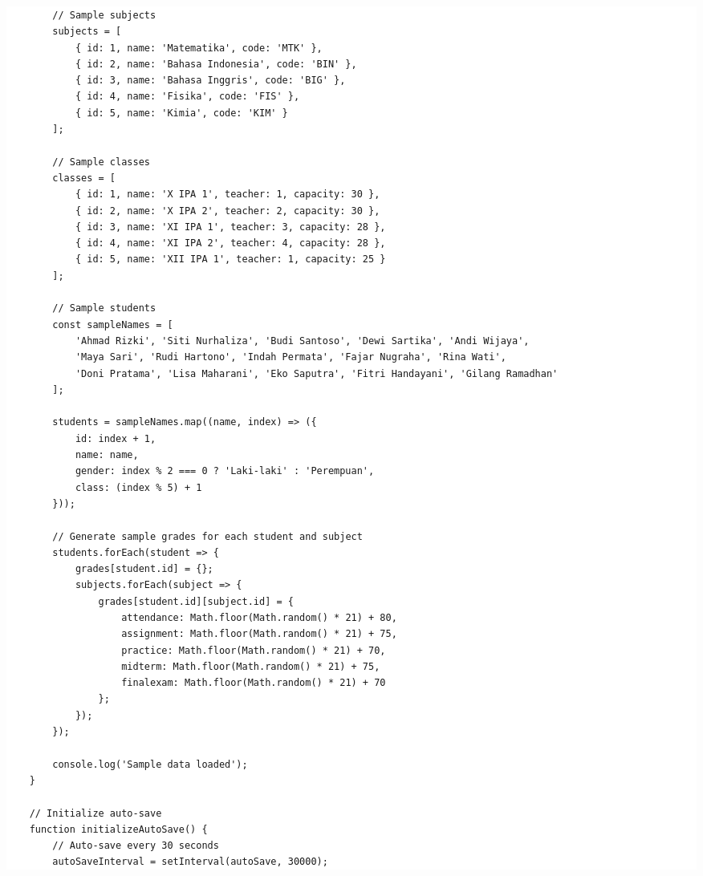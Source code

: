            // Sample subjects
            subjects = [
                { id: 1, name: 'Matematika', code: 'MTK' },
                { id: 2, name: 'Bahasa Indonesia', code: 'BIN' },
                { id: 3, name: 'Bahasa Inggris', code: 'BIG' },
                { id: 4, name: 'Fisika', code: 'FIS' },
                { id: 5, name: 'Kimia', code: 'KIM' }
            ];

            // Sample classes
            classes = [
                { id: 1, name: 'X IPA 1', teacher: 1, capacity: 30 },
                { id: 2, name: 'X IPA 2', teacher: 2, capacity: 30 },
                { id: 3, name: 'XI IPA 1', teacher: 3, capacity: 28 },
                { id: 4, name: 'XI IPA 2', teacher: 4, capacity: 28 },
                { id: 5, name: 'XII IPA 1', teacher: 1, capacity: 25 }
            ];

            // Sample students
            const sampleNames = [
                'Ahmad Rizki', 'Siti Nurhaliza', 'Budi Santoso', 'Dewi Sartika', 'Andi Wijaya',
                'Maya Sari', 'Rudi Hartono', 'Indah Permata', 'Fajar Nugraha', 'Rina Wati',
                'Doni Pratama', 'Lisa Maharani', 'Eko Saputra', 'Fitri Handayani', 'Gilang Ramadhan'
            ];

            students = sampleNames.map((name, index) => ({
                id: index + 1,
                name: name,
                gender: index % 2 === 0 ? 'Laki-laki' : 'Perempuan',
                class: (index % 5) + 1
            }));

            // Generate sample grades for each student and subject
            students.forEach(student => {
                grades[student.id] = {};
                subjects.forEach(subject => {
                    grades[student.id][subject.id] = {
                        attendance: Math.floor(Math.random() * 21) + 80,
                        assignment: Math.floor(Math.random() * 21) + 75,
                        practice: Math.floor(Math.random() * 21) + 70,
                        midterm: Math.floor(Math.random() * 21) + 75,
                        finalexam: Math.floor(Math.random() * 21) + 70
                    };
                });
            });
            
            console.log('Sample data loaded');
        }

        // Initialize auto-save
        function initializeAutoSave() {
            // Auto-save every 30 seconds
            autoSaveInterval = setInterval(autoSave, 30000);
            